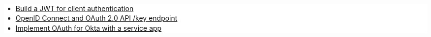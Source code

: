 * [Build a JWT for client authentication](/docs/guides/build-self-signed-jwt/java/main/)
* [OpenID Connect and OAuth 2.0 API /key endpoint](https://developer.okta.com/docs/api/openapi/okta-oauth/oauth/tag/CustomAS/#tag/CustomAS/operation/oauthKeysCustomAS)
* [Implement OAuth for Okta with a service app](/docs/guides/implement-oauth-for-okta-serviceapp/main/)
